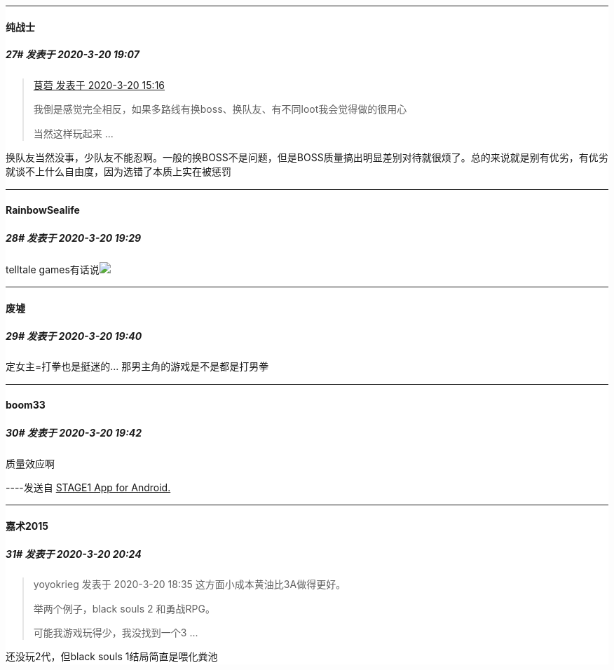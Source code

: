
-----

####  纯战士  
##### 27#       发表于 2020-3-20 19:07


<blockquote><a href="httphttps://bbs.saraba1st.com/2b/forum.php?mod=redirect&amp;goto=findpost&amp;pid=46812515&amp;ptid=1919894" target="_blank">茛菪 发表于 2020-3-20 15:16</a>

我倒是感觉完全相反，如果多路线有换boss、换队友、有不同loot我会觉得做的很用心

当然这样玩起来 ...</blockquote>
换队友当然没事，少队友不能忍啊。一般的换BOSS不是问题，但是BOSS质量搞出明显差别对待就很烦了。总的来说就是别有优劣，有优劣就谈不上什么自由度，因为选错了本质上实在被惩罚


-----

####  RainbowSealife  
##### 28#       发表于 2020-3-20 19:29


telltale games有话说<img src="https://static.saraba1st.com/image/smiley/face2017/067.png" referrerpolicy="no-referrer">


-----

####  废墟  
##### 29#       发表于 2020-3-20 19:40


定女主=打拳也是挺迷的...
那男主角的游戏是不是都是打男拳


-----

####  boom33  
##### 30#       发表于 2020-3-20 19:42


质量效应啊


----发送自 [STAGE1 App for Android.](http://stage1.5j4m.com/?1.33)


-----

####  嘉术2015  
##### 31#       发表于 2020-3-20 20:24


<blockquote>yoyokrieg 发表于 2020-3-20 18:35
这方面小成本黄油比3A做得更好。

举两个例子，black souls 2 和勇战RPG。

可能我游戏玩得少，我没找到一个3 ...</blockquote>
还没玩2代，但black souls 1结局简直是喂化粪池

